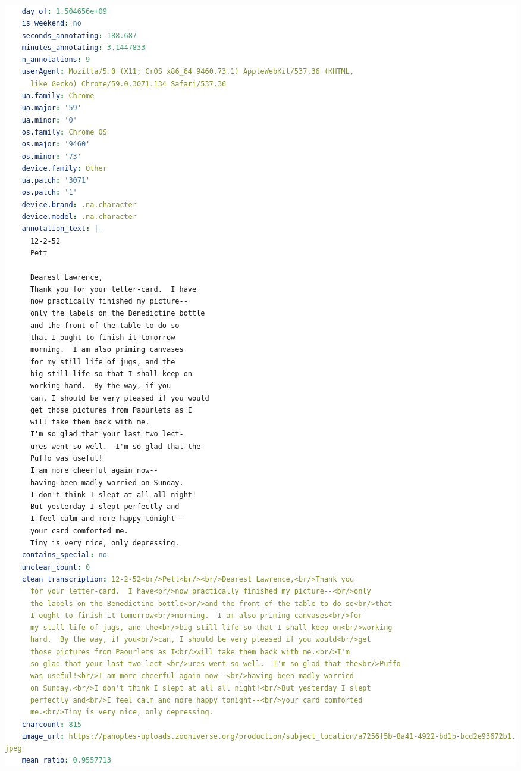 ```yaml
    day_of: 1.504656e+09
    is_weekend: no
    seconds_annotating: 188.687
    minutes_annotating: 3.1447833
    n_annotations: 9
    userAgent: Mozilla/5.0 (X11; CrOS x86_64 9460.73.1) AppleWebKit/537.36 (KHTML,
      like Gecko) Chrome/59.0.3071.134 Safari/537.36
    ua.family: Chrome
    ua.major: '59'
    ua.minor: '0'
    os.family: Chrome OS
    os.major: '9460'
    os.minor: '73'
    device.family: Other
    ua.patch: '3071'
    os.patch: '1'
    device.brand: .na.character
    device.model: .na.character
    annotation_text: |-
      12-2-52
      Pett

      Dearest Lawrence,
      Thank you for your letter-card.  I have
      now practically finished my picture--
      only the labels on the Benedictine bottle
      and the front of the table to do so
      that I ought to finish it tomorrow
      morning.  I am also priming canvases
      for my still life of jugs, and the
      big still life so that I shall keep on
      working hard.  By the way, if you
      can, I should be very pleased if you would
      get those pictures from Paourlets as I
      will take them back with me.
      I'm so glad that your last two lect-
      ures went so well.  I'm so glad that the
      Puffo was useful!
      I am more cheerful again now--
      having been madly worried on Sunday.
      I don't think I slept at all all night!
      But yesterday I slept perfectly and
      I feel calm and more happy tonight--
      your card comforted me.
      Tiny is very nice, only depressing.
    contains_special: no
    unclear_count: 0
    clean_transcription: 12-2-52<br/>Pett<br/><br/>Dearest Lawrence,<br/>Thank you
      for your letter-card.  I have<br/>now practically finished my picture--<br/>only
      the labels on the Benedictine bottle<br/>and the front of the table to do so<br/>that
      I ought to finish it tomorrow<br/>morning.  I am also priming canvases<br/>for
      my still life of jugs, and the<br/>big still life so that I shall keep on<br/>working
      hard.  By the way, if you<br/>can, I should be very pleased if you would<br/>get
      those pictures from Paourlets as I<br/>will take them back with me.<br/>I'm
      so glad that your last two lect-<br/>ures went so well.  I'm so glad that the<br/>Puffo
      was useful!<br/>I am more cheerful again now--<br/>having been madly worried
      on Sunday.<br/>I don't think I slept at all all night!<br/>But yesterday I slept
      perfectly and<br/>I feel calm and more happy tonight--<br/>your card comforted
      me.<br/>Tiny is very nice, only depressing.
    charcount: 815
    image_url: https://panoptes-uploads.zooniverse.org/production/subject_location/a7256f5b-8a41-4922-bd1b-bcd2e93672b1.jpeg
    mean_ratio: 0.9557713
```